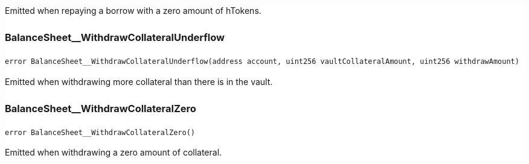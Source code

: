 Emitted when repaying a borrow with a zero amount of hTokens.

### BalanceSheet\_\_WithdrawCollateralUnderflow

```solidity
error BalanceSheet__WithdrawCollateralUnderflow(address account, uint256 vaultCollateralAmount, uint256 withdrawAmount)
```

Emitted when withdrawing more collateral than there is in the vault.

### BalanceSheet\_\_WithdrawCollateralZero

```solidity
error BalanceSheet__WithdrawCollateralZero()
```

Emitted when withdrawing a zero amount of collateral.
